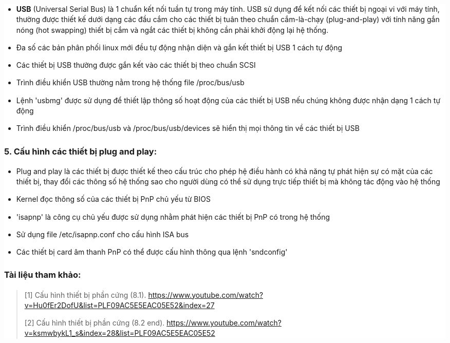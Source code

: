 - **USB** (Universal Serial Bus) là 1 chuẩn kết nối tuần tự trong máy tính. USB sử dụng để kết nối các thiết bị ngoại vi với máy tính, thường được thiết kế dưới dạng các đầu cắm cho các thiết bị tuân theo chuẩn cắm-là-chạy (plug-and-play) với tính năng gắn nóng (hot swapping) thiết bị cắm và ngắt các thiết bị không cần phải khởi động lại hệ thống.

- Đa số các bản phân phối linux mới đều tự động nhận diện và gắn kết thiết bị USB 1 cách tự động

- Các thiết bị USB thường được gắn kết vào các thiết bị theo chuẩn SCSI

- Trình điều khiển USB thường nằm trong hệ thống file /proc/bus/usb

- Lệnh 'usbmg' được sử dụng để thiết lập thông số hoạt động của các thiết bị USB nếu chúng không được nhận dạng 1 cách tự động

- Trình điều khiển /proc/bus/usb và /proc/bus/usb/devices sẽ hiển thị mọi thông tin về các thiết bị USB

<a name="5"></a>
### 5. Cấu hình các thiết bị plug and play:

- Plug and play là các thiết bị được thiết kế theo cấu trúc cho phép hệ điều hành có khả năng tự phát hiện sự có mặt của các thiết bị, thay đổi các thông số hệ thống sao cho người dùng có thể sử dụng trực tiếp thiết bị mà không tác động vào hệ thống

- Kernel đọc thông số của các thiết bị PnP chủ yếu từ BIOS

- 'isapnp' là công cụ chủ yếu được sử dụng nhằm phát hiện các thiết bị PnP có trong hệ thống

- Sử dụng file /etc/isapnp.conf cho cấu hình ISA bus

- Các thiết bị card âm thanh PnP có thể được cấu hình thông qua lệnh 'sndconfig'

<a name="6"></a>
### Tài liệu tham khảo:

> [1] Cấu hình thiết bị phần cứng (8.1). https://www.youtube.com/watch?v=Hu0fEr2DofU&list=PLF09AC5E5EAC05E52&index=27
>
> [2] Cấu hình thiết bị phần cứng (8.2 end). https://www.youtube.com/watch?v=ksmwbykL1_s&index=28&list=PLF09AC5E5EAC05E52